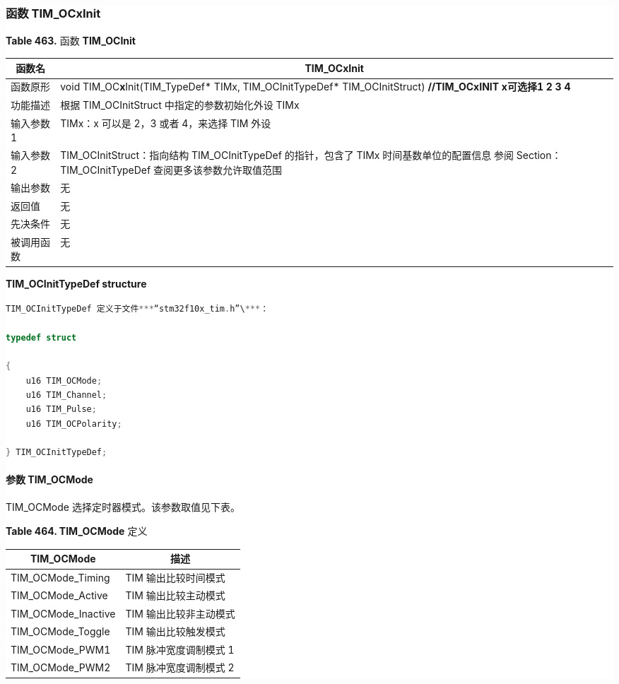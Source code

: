 ### 函数 TIM_OCxInit 

**Table 463.** 函数 **TIM_OCInit** 

| 函数名     | TIM_OCxInit                                                  |
| ---------- | ------------------------------------------------------------ |
| 函数原形   | void TIM_OC**x**Init(TIM_TypeDef* TIMx,  TIM_OCInitTypeDef* TIM_OCInitStruct)  **//TIM_OCxINIT x可选择1 2 3 4** |
| 功能描述   | 根据 TIM_OCInitStruct 中指定的参数初始化外设 TIMx            |
| 输入参数 1 | TIMx：x 可以是 2，3 或者 4，来选择 TIM  外设                 |
| 输入参数 2 | TIM_OCInitStruct：指向结构 TIM_OCInitTypeDef  的指针，包含了 TIMx 时间基数单位的配置信息    参阅 Section：TIM_OCInitTypeDef 查阅更多该参数允许取值范围 |
| 输出参数   | 无                                                           |
| 返回值     | 无                                                           |
| 先决条件   | 无                                                           |
| 被调用函数 | 无                                                           |

**TIM_OCInitTypeDef structure** 

```c
TIM_OCInitTypeDef 定义于文件***“stm32f10x_tim.h”\***： 

typedef struct 

{ 
    u16 TIM_OCMode;
    u16 TIM_Channel;
    u16 TIM_Pulse;
    u16 TIM_OCPolarity; 

} TIM_OCInitTypeDef;
```

#### 参数 TIM_OCMode 

TIM_OCMode 选择定时器模式。该参数取值见下表。 

**Table 464. TIM_OCMode** 定义 

| **TIM_OCMode**      | 描述                   |
| ------------------- | ---------------------- |
| TIM_OCMode_Timing   | TIM 输出比较时间模式   |
| TIM_OCMode_Active   | TIM 输出比较主动模式   |
| TIM_OCMode_Inactive | TIM 输出比较非主动模式 |
| TIM_OCMode_Toggle   | TIM 输出比较触发模式   |
| TIM_OCMode_PWM1     | TIM 脉冲宽度调制模式 1 |
| TIM_OCMode_PWM2     | TIM 脉冲宽度调制模式 2 |
